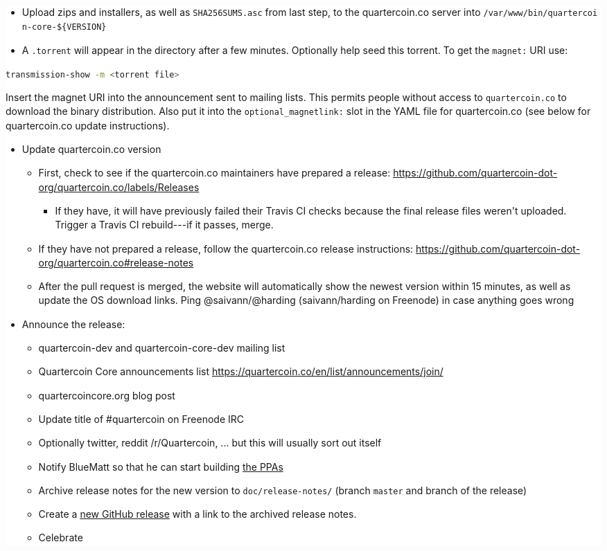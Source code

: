 - Upload zips and installers, as well as `SHA256SUMS.asc` from last step, to the quartercoin.co server
  into `/var/www/bin/quartercoin-core-${VERSION}`

- A `.torrent` will appear in the directory after a few minutes. Optionally help seed this torrent. To get the `magnet:` URI use:
```bash
transmission-show -m <torrent file>
```
Insert the magnet URI into the announcement sent to mailing lists. This permits
people without access to `quartercoin.co` to download the binary distribution.
Also put it into the `optional_magnetlink:` slot in the YAML file for
quartercoin.co (see below for quartercoin.co update instructions).

- Update quartercoin.co version

  - First, check to see if the quartercoin.co maintainers have prepared a
    release: https://github.com/quartercoin-dot-org/quartercoin.co/labels/Releases

      - If they have, it will have previously failed their Travis CI
        checks because the final release files weren't uploaded.
        Trigger a Travis CI rebuild---if it passes, merge.

  - If they have not prepared a release, follow the quartercoin.co release
    instructions: https://github.com/quartercoin-dot-org/quartercoin.co#release-notes

  - After the pull request is merged, the website will automatically show the newest version within 15 minutes, as well
    as update the OS download links. Ping @saivann/@harding (saivann/harding on Freenode) in case anything goes wrong

- Announce the release:

  - quartercoin-dev and quartercoin-core-dev mailing list

  - Quartercoin Core announcements list https://quartercoin.co/en/list/announcements/join/

  - quartercoincore.org blog post

  - Update title of #quartercoin on Freenode IRC

  - Optionally twitter, reddit /r/Quartercoin, ... but this will usually sort out itself

  - Notify BlueMatt so that he can start building [the PPAs](https://launchpad.net/~quartercoin/+archive/ubuntu/quartercoin)

  - Archive release notes for the new version to `doc/release-notes/` (branch `master` and branch of the release)

  - Create a [new GitHub release](https://github.com/QuarterCoin/QuaterCoin-Wallet/releases/new) with a link to the archived release notes.

  - Celebrate
